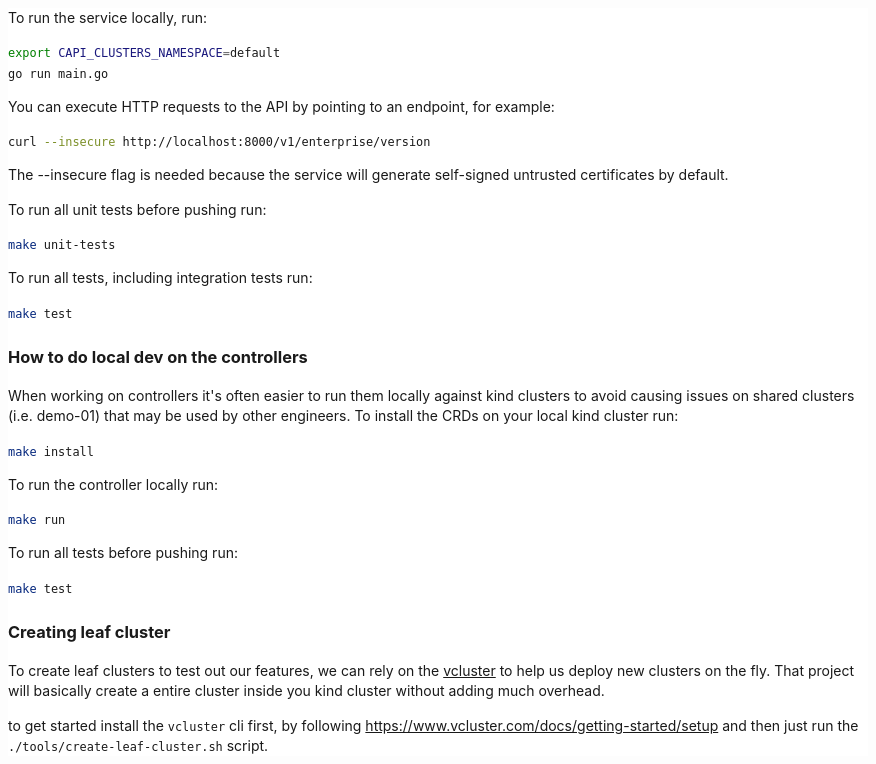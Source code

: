 To run the service locally, run:

```bash
export CAPI_CLUSTERS_NAMESPACE=default
go run main.go

```

You can execute HTTP requests to the API by pointing to an endpoint, for
example:

```bash
curl --insecure http://localhost:8000/v1/enterprise/version
```

The --insecure flag is needed because the service will generate self-signed
untrusted certificates by default.

To run all unit tests before pushing run:

```bash
make unit-tests
```

To run all tests, including integration tests run:

```bash
make test
```

### How to do local dev on the controllers

When working on controllers it's often easier to run them locally against kind
clusters to avoid causing issues on shared clusters (i.e. demo-01) that may be
used by other engineers. To install the CRDs on your local kind cluster run:

```bash
make install
```

To run the controller locally run:

```bash
make run
```

To run all tests before pushing run:

```bash
make test
```

### Creating leaf cluster

To create leaf clusters to test out our features, we can rely on the [vcluster](https://www.vcluster.com/) to help us deploy new clusters on the fly. That project will basically create a entire cluster inside you kind cluster without adding much overhead.

to get started install the `vcluster` cli first, by following https://www.vcluster.com/docs/getting-started/setup and then just run the `./tools/create-leaf-cluster.sh` script.
